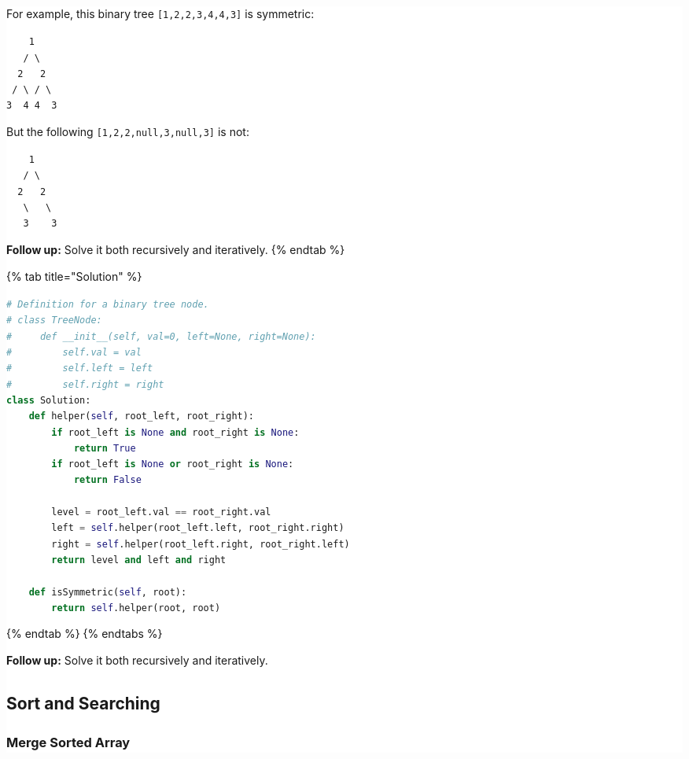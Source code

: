 For example, this binary tree `[1,2,2,3,4,4,3]` is symmetric:

```text
    1
   / \
  2   2
 / \ / \
3  4 4  3
```

But the following `[1,2,2,null,3,null,3]` is not:

```text
    1
   / \
  2   2
   \   \
   3    3
```

**Follow up:** Solve it both recursively and iteratively.
{% endtab %}

{% tab title="Solution" %}
```python
# Definition for a binary tree node.
# class TreeNode:
#     def __init__(self, val=0, left=None, right=None):
#         self.val = val
#         self.left = left
#         self.right = right
class Solution:
    def helper(self, root_left, root_right):
        if root_left is None and root_right is None:
            return True
        if root_left is None or root_right is None:
            return False
        
        level = root_left.val == root_right.val
        left = self.helper(root_left.left, root_right.right)
        right = self.helper(root_left.right, root_right.left)
        return level and left and right
    
    def isSymmetric(self, root):
        return self.helper(root, root)
```
{% endtab %}
{% endtabs %}

**Follow up:** Solve it both recursively and iteratively.

## Sort and Searching

### Merge Sorted Array
